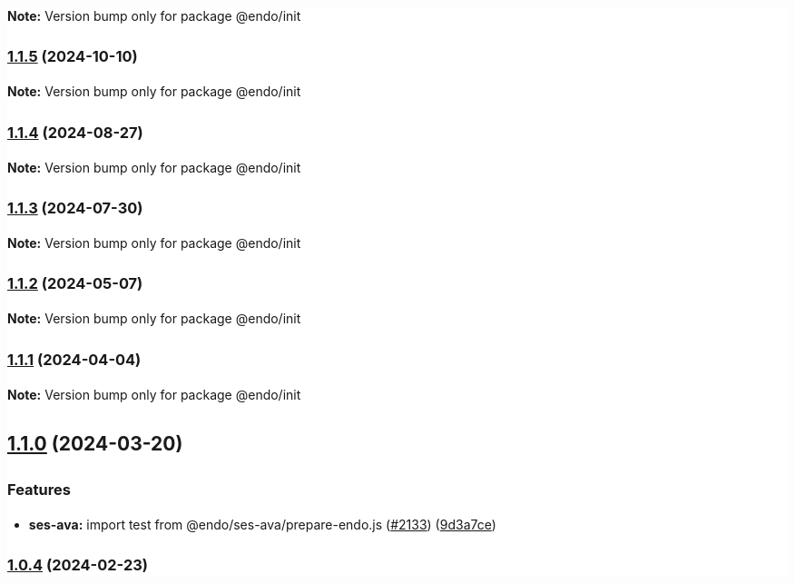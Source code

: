 **Note:** Version bump only for package @endo/init





### [1.1.5](https://github.com/endojs/endo/compare/@endo/init@1.1.4...@endo/init@1.1.5) (2024-10-10)

**Note:** Version bump only for package @endo/init





### [1.1.4](https://github.com/endojs/endo/compare/@endo/init@1.1.3...@endo/init@1.1.4) (2024-08-27)

**Note:** Version bump only for package @endo/init





### [1.1.3](https://github.com/endojs/endo/compare/@endo/init@1.1.2...@endo/init@1.1.3) (2024-07-30)

**Note:** Version bump only for package @endo/init





### [1.1.2](https://github.com/endojs/endo/compare/@endo/init@1.1.1...@endo/init@1.1.2) (2024-05-07)

**Note:** Version bump only for package @endo/init





### [1.1.1](https://github.com/endojs/endo/compare/@endo/init@1.1.0...@endo/init@1.1.1) (2024-04-04)

**Note:** Version bump only for package @endo/init





## [1.1.0](https://github.com/endojs/endo/compare/@endo/init@1.0.4...@endo/init@1.1.0) (2024-03-20)


### Features

* **ses-ava:** import test from @endo/ses-ava/prepare-endo.js ([#2133](https://github.com/endojs/endo/issues/2133)) ([9d3a7ce](https://github.com/endojs/endo/commit/9d3a7ce150b6fd6fe7c8c4cc43da411e981731ac))



### [1.0.4](https://github.com/endojs/endo/compare/@endo/init@1.0.3...@endo/init@1.0.4) (2024-02-23)
